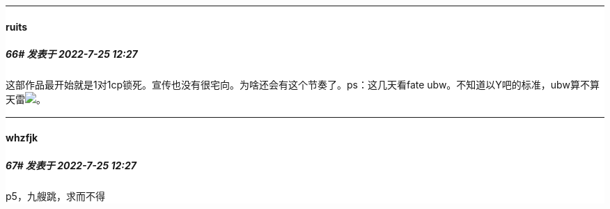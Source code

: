 *****

####  ruits  
##### 66#       发表于 2022-7-25 12:27

这部作品最开始就是1对1cp锁死。宣传也没有很宅向。为啥还会有这个节奏了。ps：这几天看fate ubw。不知道以Y吧的标准，ubw算不算天雷<img src="https://static.saraba1st.com/image/smiley/face2017/067.png" referrerpolicy="no-referrer">。

*****

####  whzfjk  
##### 67#       发表于 2022-7-25 12:27

p5，九艘跳，求而不得

